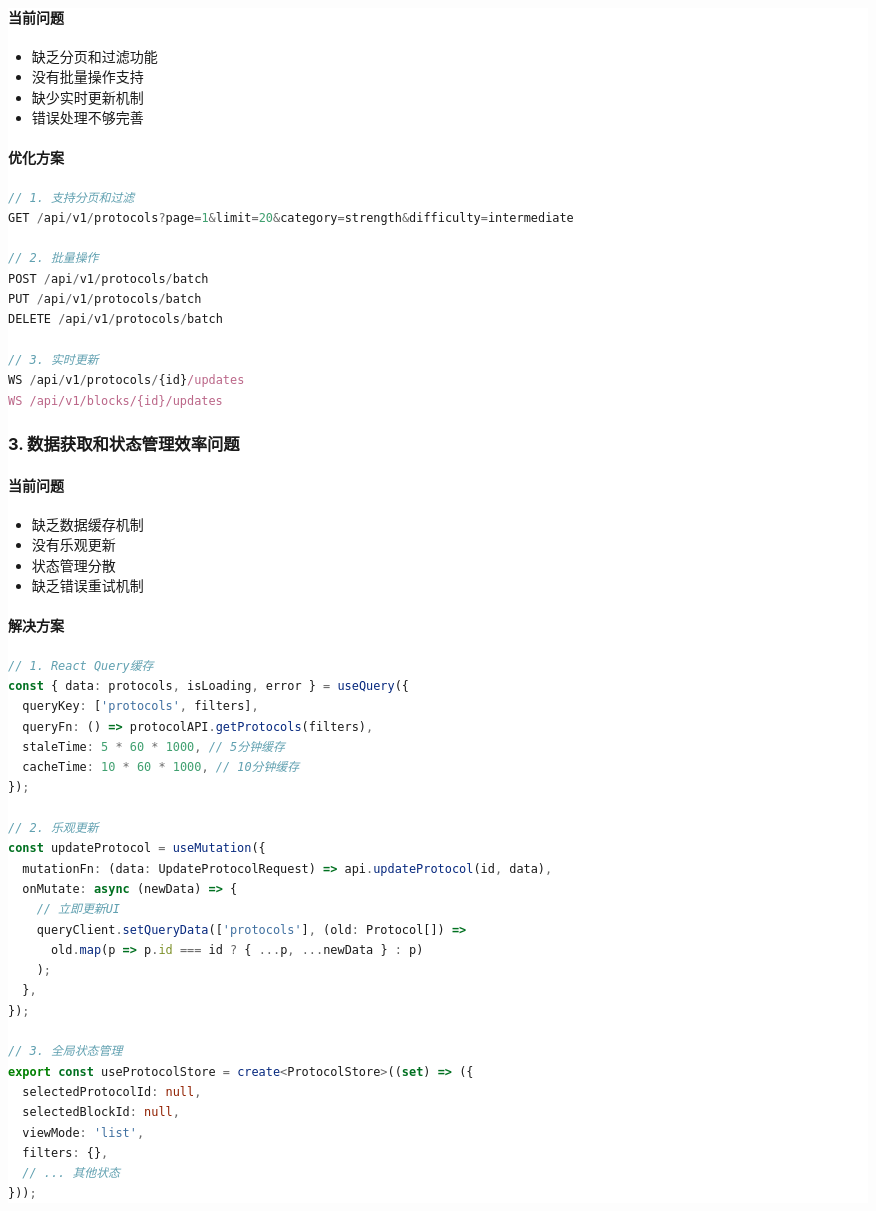 #### 当前问题
- 缺乏分页和过滤功能
- 没有批量操作支持
- 缺少实时更新机制
- 错误处理不够完善

#### 优化方案
```typescript
// 1. 支持分页和过滤
GET /api/v1/protocols?page=1&limit=20&category=strength&difficulty=intermediate

// 2. 批量操作
POST /api/v1/protocols/batch
PUT /api/v1/protocols/batch
DELETE /api/v1/protocols/batch

// 3. 实时更新
WS /api/v1/protocols/{id}/updates
WS /api/v1/blocks/{id}/updates
```

### 3. 数据获取和状态管理效率问题

#### 当前问题
- 缺乏数据缓存机制
- 没有乐观更新
- 状态管理分散
- 缺乏错误重试机制

#### 解决方案
```typescript
// 1. React Query缓存
const { data: protocols, isLoading, error } = useQuery({
  queryKey: ['protocols', filters],
  queryFn: () => protocolAPI.getProtocols(filters),
  staleTime: 5 * 60 * 1000, // 5分钟缓存
  cacheTime: 10 * 60 * 1000, // 10分钟缓存
});

// 2. 乐观更新
const updateProtocol = useMutation({
  mutationFn: (data: UpdateProtocolRequest) => api.updateProtocol(id, data),
  onMutate: async (newData) => {
    // 立即更新UI
    queryClient.setQueryData(['protocols'], (old: Protocol[]) => 
      old.map(p => p.id === id ? { ...p, ...newData } : p)
    );
  },
});

// 3. 全局状态管理
export const useProtocolStore = create<ProtocolStore>((set) => ({
  selectedProtocolId: null,
  selectedBlockId: null,
  viewMode: 'list',
  filters: {},
  // ... 其他状态
}));
```
